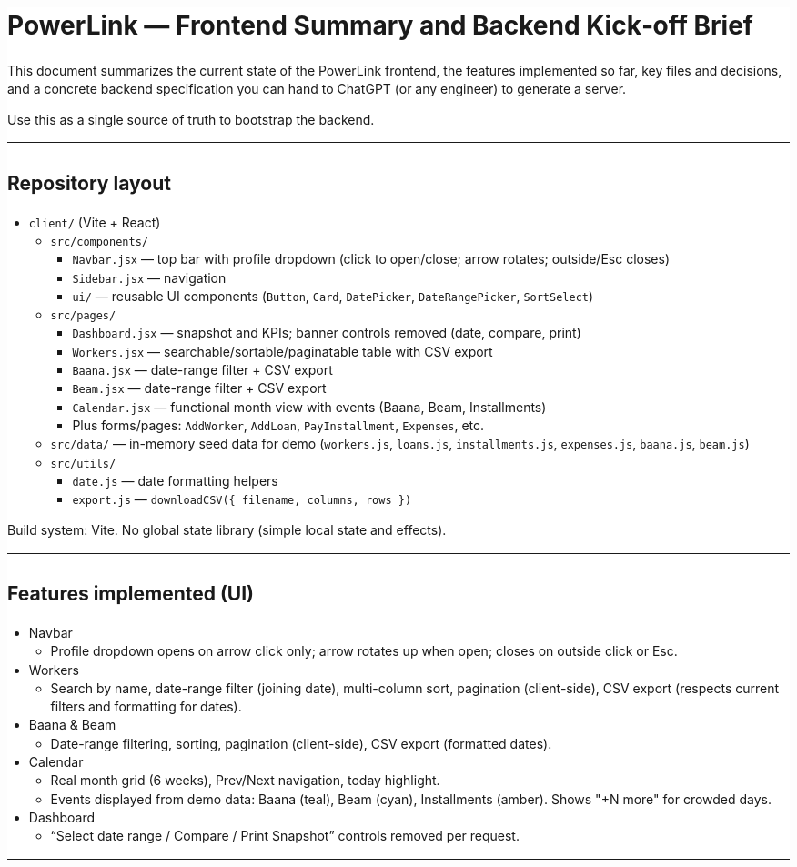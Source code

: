 # PowerLink — Frontend Summary and Backend Kick‑off Brief

This document summarizes the current state of the PowerLink frontend, the features implemented so far, key files and decisions, and a concrete backend specification you can hand to ChatGPT (or any engineer) to generate a server.

Use this as a single source of truth to bootstrap the backend.

---

## Repository layout

- `client/` (Vite + React)
  - `src/components/`
    - `Navbar.jsx` — top bar with profile dropdown (click to open/close; arrow rotates; outside/Esc closes)
    - `Sidebar.jsx` — navigation
    - `ui/` — reusable UI components (`Button`, `Card`, `DatePicker`, `DateRangePicker`, `SortSelect`)
  - `src/pages/`
    - `Dashboard.jsx` — snapshot and KPIs; banner controls removed (date, compare, print)
    - `Workers.jsx` — searchable/sortable/paginatable table with CSV export
    - `Baana.jsx` — date-range filter + CSV export
    - `Beam.jsx` — date-range filter + CSV export
    - `Calendar.jsx` — functional month view with events (Baana, Beam, Installments)
    - Plus forms/pages: `AddWorker`, `AddLoan`, `PayInstallment`, `Expenses`, etc.
  - `src/data/` — in-memory seed data for demo (`workers.js`, `loans.js`, `installments.js`, `expenses.js`, `baana.js`, `beam.js`)
  - `src/utils/`
    - `date.js` — date formatting helpers
    - `export.js` — `downloadCSV({ filename, columns, rows })`

Build system: Vite. No global state library (simple local state and effects).

---

## Features implemented (UI)

- Navbar
  - Profile dropdown opens on arrow click only; arrow rotates up when open; closes on outside click or Esc.
- Workers
  - Search by name, date-range filter (joining date), multi-column sort, pagination (client-side), CSV export (respects current filters and formatting for dates).
- Baana & Beam
  - Date-range filtering, sorting, pagination (client-side), CSV export (formatted dates).
- Calendar
  - Real month grid (6 weeks), Prev/Next navigation, today highlight.
  - Events displayed from demo data: Baana (teal), Beam (cyan), Installments (amber). Shows "+N more" for crowded days.
- Dashboard
  - “Select date range / Compare / Print Snapshot” controls removed per request.

---